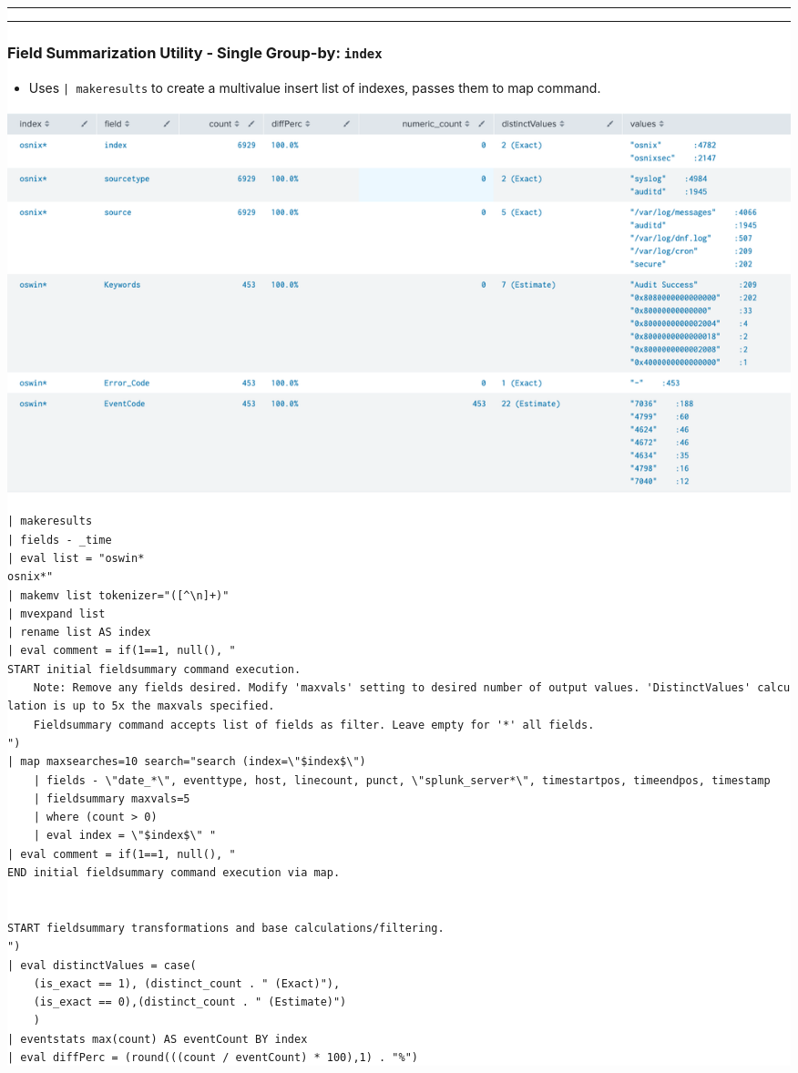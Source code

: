 ```spl
```

------------------------------------------------------------------------------------------------------------------------------------------------------------------------------------
------------------------------------------------------------------------------------------------------------------------------------------------------------------------------------

### Field Summarization Utility - Single Group-by: `index`

- Uses `| makeresults` to create a multivalue insert list of indexes, passes them to map command.

![Field Summarization Utility Single Group-by Example Output](assets/Field%20Summarization%20Utility%20(Single%20Group-by)%20Output.png)

```spl
| makeresults 
| fields - _time 
| eval list = "oswin*
osnix*" 
| makemv list tokenizer="([^\n]+)" 
| mvexpand list 
| rename list AS index 
| eval comment = if(1==1, null(), "
START initial fieldsummary command execution.
    Note: Remove any fields desired. Modify 'maxvals' setting to desired number of output values. 'DistinctValues' calculation is up to 5x the maxvals specified.
    Fieldsummary command accepts list of fields as filter. Leave empty for '*' all fields.
") 
| map maxsearches=10 search="search (index=\"$index$\") 
    | fields - \"date_*\", eventtype, host, linecount, punct, \"splunk_server*\", timestartpos, timeendpos, timestamp
    | fieldsummary maxvals=5
    | where (count > 0)
    | eval index = \"$index$\" " 
| eval comment = if(1==1, null(), "
END initial fieldsummary command execution via map.


START fieldsummary transformations and base calculations/filtering.
") 
| eval distinctValues = case(
    (is_exact == 1), (distinct_count . " (Exact)"),
    (is_exact == 0),(distinct_count . " (Estimate)")
    ) 
| eventstats max(count) AS eventCount BY index 
| eval diffPerc = (round(((count / eventCount) * 100),1) . "%") 
```
